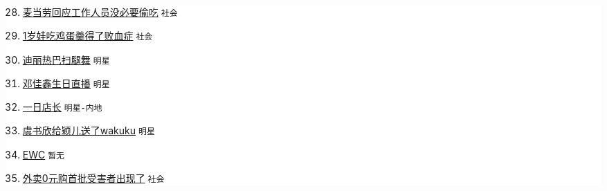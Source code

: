 28. [麦当劳回应工作人员没必要偷吃](https://m.weibo.cn/search?containerid=100103type%3D1%26t%3D10%26q%3D%23%E9%BA%A6%E5%BD%93%E5%8A%B3%E5%9B%9E%E5%BA%94%E5%B7%A5%E4%BD%9C%E4%BA%BA%E5%91%98%E6%B2%A1%E5%BF%85%E8%A6%81%E5%81%B7%E5%90%83%23&stream_entry_id=31&isnewpage=1&extparam=seat%3D1%26flag%3D1%26band_rank%3D26%26pos%3D26%26c_type%3D31%26cate%3D5001%26q%3D%2523%25E9%25BA%25A6%25E5%25BD%2593%25E5%258A%25B3%25E5%259B%259E%25E5%25BA%2594%25E5%25B7%25A5%25E4%25BD%259C%25E4%25BA%25BA%25E5%2591%2598%25E6%25B2%25A1%25E5%25BF%2585%25E8%25A6%2581%25E5%2581%25B7%25E5%2590%2583%2523%26realpos%3D26%26stream_entry_id%3D31%26lcate%3D5001%26dgr%3D0%26filter_type%3Drealtimehot%26display_time%3D1753281100%26pre_seqid%3D1753281100686099219113) `社会` 

29. [1岁娃吃鸡蛋羹得了败血症](https://m.weibo.cn/search?containerid=100103type%3D1%26t%3D10%26q%3D%231%E5%B2%81%E5%A8%83%E5%90%83%E9%B8%A1%E8%9B%8B%E7%BE%B9%E5%BE%97%E4%BA%86%E8%B4%A5%E8%A1%80%E7%97%87%23&stream_entry_id=31&isnewpage=1&extparam=seat%3D1%26flag%3D0%26band_rank%3D27%26pos%3D27%26c_type%3D31%26cate%3D5001%26q%3D%25231%25E5%25B2%2581%25E5%25A8%2583%25E5%2590%2583%25E9%25B8%25A1%25E8%259B%258B%25E7%25BE%25B9%25E5%25BE%2597%25E4%25BA%2586%25E8%25B4%25A5%25E8%25A1%2580%25E7%2597%2587%2523%26realpos%3D27%26stream_entry_id%3D31%26lcate%3D5001%26dgr%3D0%26filter_type%3Drealtimehot%26display_time%3D1753281100%26pre_seqid%3D1753281100686099219113) `社会` 

30. [迪丽热巴扫腿舞](https://m.weibo.cn/search?containerid=100103type%3D1%26t%3D10%26q%3D%23%E8%BF%AA%E4%B8%BD%E7%83%AD%E5%B7%B4%E6%89%AB%E8%85%BF%E8%88%9E%23&stream_entry_id=31&isnewpage=1&extparam=seat%3D1%26flag%3D0%26band_rank%3D28%26pos%3D28%26c_type%3D31%26cate%3D5001%26q%3D%2523%25E8%25BF%25AA%25E4%25B8%25BD%25E7%2583%25AD%25E5%25B7%25B4%25E6%2589%25AB%25E8%2585%25BF%25E8%2588%259E%2523%26realpos%3D28%26stream_entry_id%3D31%26lcate%3D5001%26dgr%3D0%26filter_type%3Drealtimehot%26display_time%3D1753281100%26pre_seqid%3D1753281100686099219113) `明星` 

31. [邓佳鑫生日直播](https://m.weibo.cn/search?containerid=100103type%3D1%26t%3D10%26q%3D%23%E9%82%93%E4%BD%B3%E9%91%AB%E7%94%9F%E6%97%A5%E7%9B%B4%E6%92%AD%23&stream_entry_id=31&isnewpage=1&extparam=seat%3D1%26flag%3D0%26band_rank%3D29%26pos%3D29%26c_type%3D31%26cate%3D5001%26q%3D%2523%25E9%2582%2593%25E4%25BD%25B3%25E9%2591%25AB%25E7%2594%259F%25E6%2597%25A5%25E7%259B%25B4%25E6%2592%25AD%2523%26realpos%3D29%26stream_entry_id%3D31%26lcate%3D5001%26dgr%3D0%26filter_type%3Drealtimehot%26display_time%3D1753281100%26pre_seqid%3D1753281100686099219113) `明星` 

32. [一日店长](https://m.weibo.cn/search?containerid=100103type%3D1%26t%3D10%26q%3D%E4%B8%80%E6%97%A5%E5%BA%97%E9%95%BF&stream_entry_id=31&isnewpage=1&extparam=seat%3D1%26flag%3D1%26band_rank%3D30%26pos%3D30%26c_type%3D31%26cate%3D5001%26q%3D%25E4%25B8%2580%25E6%2597%25A5%25E5%25BA%2597%25E9%2595%25BF%26realpos%3D30%26stream_entry_id%3D31%26lcate%3D5001%26dgr%3D0%26filter_type%3Drealtimehot%26display_time%3D1753281100%26pre_seqid%3D1753281100686099219113) `明星-内地` 

33. [虞书欣给颖儿送了wakuku](https://m.weibo.cn/search?containerid=100103type%3D1%26t%3D10%26q%3D%23%E8%99%9E%E4%B9%A6%E6%AC%A3%E7%BB%99%E9%A2%96%E5%84%BF%E9%80%81%E4%BA%86wakuku%23&stream_entry_id=31&isnewpage=1&extparam=seat%3D1%26flag%3D0%26band_rank%3D31%26pos%3D31%26c_type%3D31%26cate%3D5001%26q%3D%2523%25E8%2599%259E%25E4%25B9%25A6%25E6%25AC%25A3%25E7%25BB%2599%25E9%25A2%2596%25E5%2584%25BF%25E9%2580%2581%25E4%25BA%2586wakuku%2523%26realpos%3D31%26stream_entry_id%3D31%26lcate%3D5001%26dgr%3D0%26filter_type%3Drealtimehot%26display_time%3D1753281100%26pre_seqid%3D1753281100686099219113) `明星` 

34. [EWC](https://m.weibo.cn/search?containerid=100103type%3D1%26t%3D10%26q%3DEWC&stream_entry_id=31&isnewpage=1&extparam=seat%3D1%26flag%3D1%26band_rank%3D32%26pos%3D32%26c_type%3D31%26cate%3D5001%26q%3DEWC%26realpos%3D32%26stream_entry_id%3D31%26lcate%3D5001%26dgr%3D0%26filter_type%3Drealtimehot%26display_time%3D1753281100%26pre_seqid%3D1753281100686099219113) `暂无` 

35. [外卖0元购首批受害者出现了](https://m.weibo.cn/search?containerid=100103type%3D1%26t%3D10%26q%3D%23%E5%A4%96%E5%8D%960%E5%85%83%E8%B4%AD%E9%A6%96%E6%89%B9%E5%8F%97%E5%AE%B3%E8%80%85%E5%87%BA%E7%8E%B0%E4%BA%86%23&stream_entry_id=31&isnewpage=1&extparam=seat%3D1%26flag%3D0%26band_rank%3D33%26pos%3D33%26c_type%3D31%26cate%3D5001%26q%3D%2523%25E5%25A4%2596%25E5%258D%25960%25E5%2585%2583%25E8%25B4%25AD%25E9%25A6%2596%25E6%2589%25B9%25E5%258F%2597%25E5%25AE%25B3%25E8%2580%2585%25E5%2587%25BA%25E7%258E%25B0%25E4%25BA%2586%2523%26realpos%3D33%26stream_entry_id%3D31%26lcate%3D5001%26dgr%3D0%26filter_type%3Drealtimehot%26display_time%3D1753281100%26pre_seqid%3D1753281100686099219113) `社会` 
